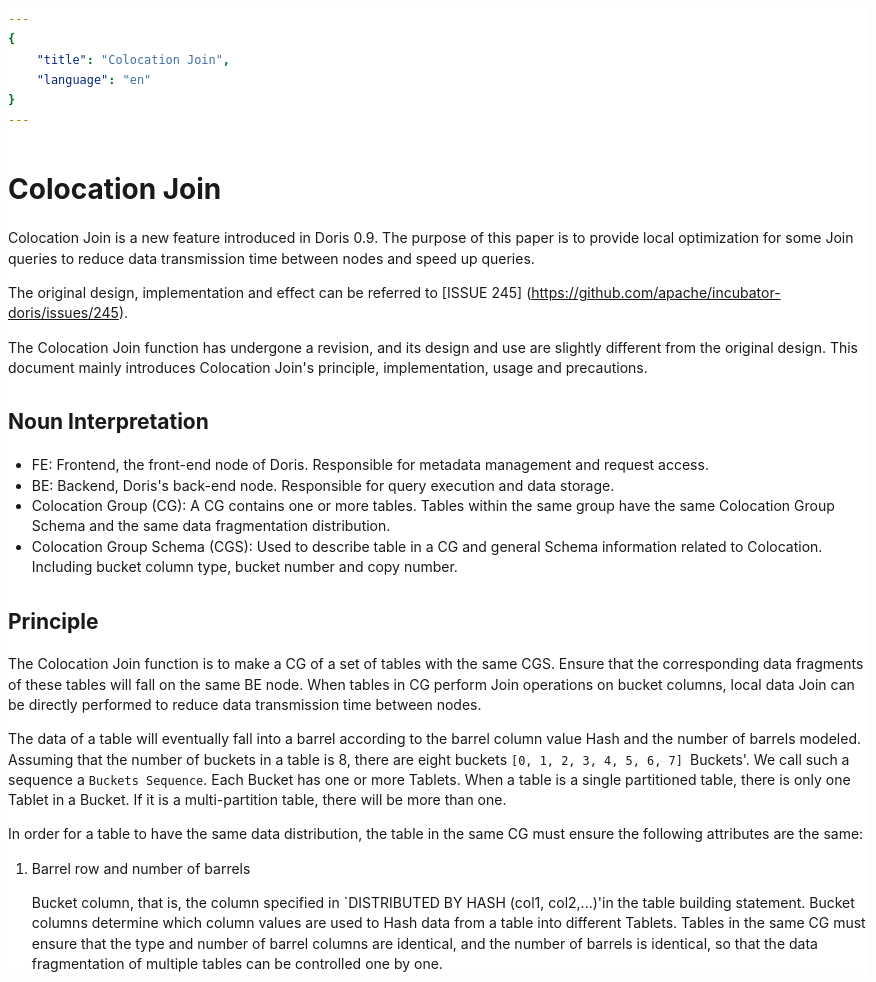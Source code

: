 ```yaml
---
{
    "title": "Colocation Join",
    "language": "en"
}
---
```




# Colocation Join

Colocation Join is a new feature introduced in Doris 0.9. The purpose of this paper is to provide local optimization for some Join queries to reduce data transmission time between nodes and speed up queries.

The original design, implementation and effect can be referred to [ISSUE 245] (https://github.com/apache/incubator-doris/issues/245).

The Colocation Join function has undergone a revision, and its design and use are slightly different from the original design. This document mainly introduces Colocation Join's principle, implementation, usage and precautions.

## Noun Interpretation

* FE: Frontend, the front-end node of Doris. Responsible for metadata management and request access.
* BE: Backend, Doris's back-end node. Responsible for query execution and data storage.
* Colocation Group (CG): A CG contains one or more tables. Tables within the same group have the same Colocation Group Schema and the same data fragmentation distribution.
* Colocation Group Schema (CGS): Used to describe table in a CG and general Schema information related to Colocation. Including bucket column type, bucket number and copy number.

## Principle

The Colocation Join function is to make a CG of a set of tables with the same CGS. Ensure that the corresponding data fragments of these tables will fall on the same BE node. When tables in CG perform Join operations on bucket columns, local data Join can be directly performed to reduce data transmission time between nodes.

The data of a table will eventually fall into a barrel according to the barrel column value Hash and the number of barrels modeled. Assuming that the number of buckets in a table is 8, there are eight buckets `[0, 1, 2, 3, 4, 5, 6, 7] `Buckets'. We call such a sequence a `Buckets Sequence`. Each Bucket has one or more Tablets. When a table is a single partitioned table, there is only one Tablet in a Bucket. If it is a multi-partition table, there will be more than one.

In order for a table to have the same data distribution, the table in the same CG must ensure the following attributes are the same:

1. Barrel row and number of barrels

	Bucket column, that is, the column specified in `DISTRIBUTED BY HASH (col1, col2,...)'in the table building statement. Bucket columns determine which column values are used to Hash data from a table into different Tablets. Tables in the same CG must ensure that the type and number of barrel columns are identical, and the number of barrels is identical, so that the data fragmentation of multiple tables can be controlled one by one.
